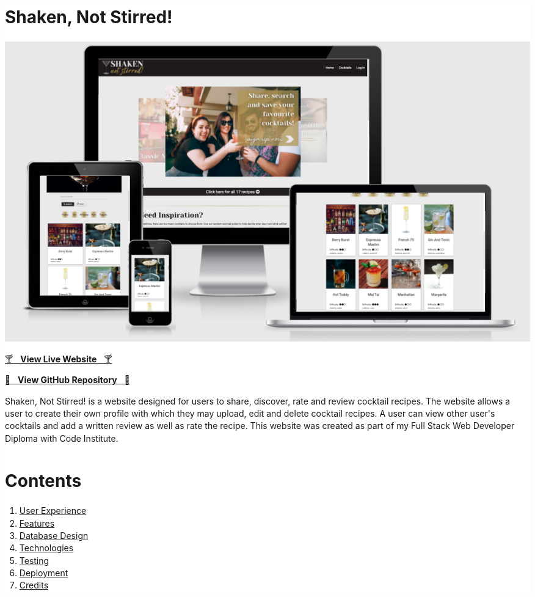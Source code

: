 # Shaken, Not Stirred!


![Image of website](static/images/readme/amiresponsive.png)


[&#x1F378;  &nbsp; **View Live Website**  &nbsp; &#x1F378;](http://shakennotstirred.herokuapp.com/)

[&#x1F379;  &nbsp; **View GitHub Repository** &nbsp; &#x1F379;](https://github.com/OliHickie/shakennotstirred)

Shaken, Not Stirred! is a website designed for users to share, discover, rate and review cocktail recipes. The website allows a user to create their own profile with which they may upload, edit and delete cocktail recipes. A user can view other user's cocktails and add a written review as well as rate the recipe. This website was created as part of my Full Stack Web Developer Diploma with Code Institute.

# Contents

1) [User Experience](#user-experience)
2) [Features](#features)
3) [Database Design](#database-design)
3) [Technologies](#technologies)
4) [Testing](#testing)
5) [Deployment](#deployment)
6) [Credits](#credits)
